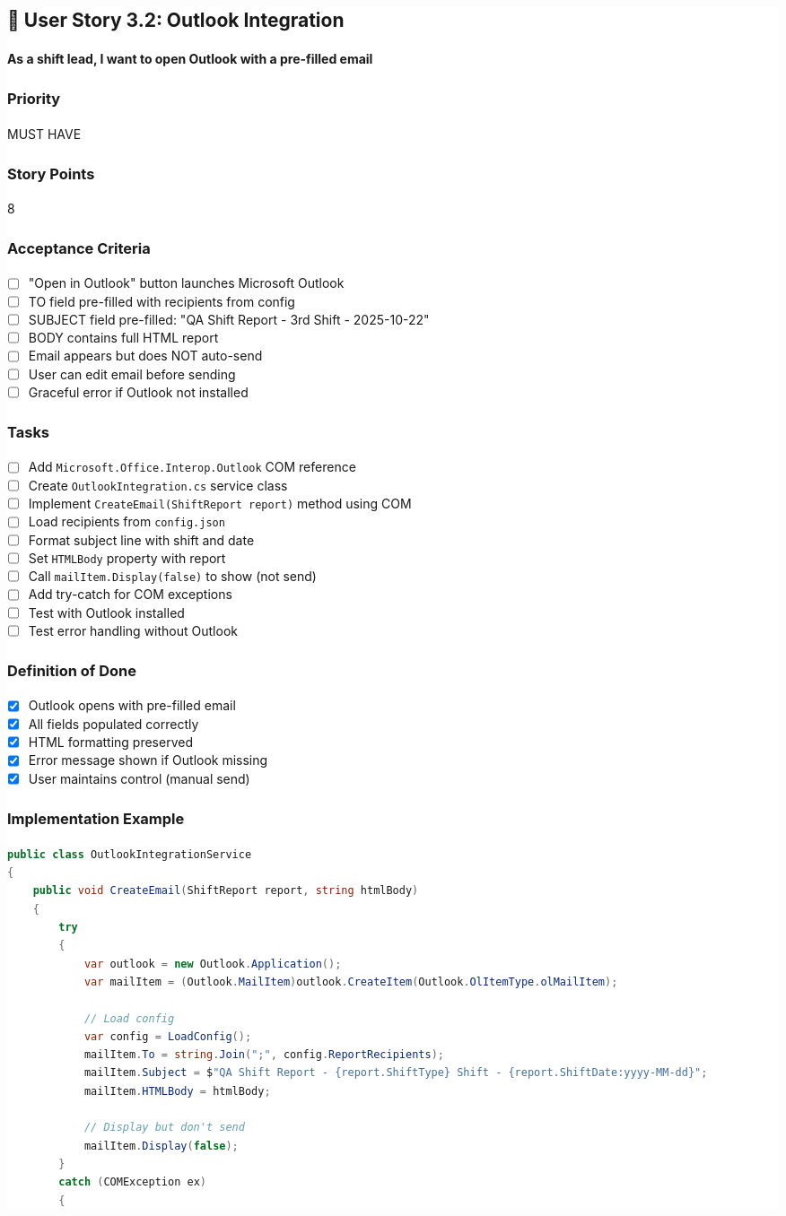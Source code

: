 
## 📖 User Story 3.2: Outlook Integration

**As a shift lead, I want to open Outlook with a pre-filled email**

### Priority
MUST HAVE

### Story Points
8

### Acceptance Criteria
- [ ] "Open in Outlook" button launches Microsoft Outlook
- [ ] TO field pre-filled with recipients from config
- [ ] SUBJECT field pre-filled: "QA Shift Report - 3rd Shift - 2025-10-22"
- [ ] BODY contains full HTML report
- [ ] Email appears but does NOT auto-send
- [ ] User can edit email before sending
- [ ] Graceful error if Outlook not installed

### Tasks
- [ ] Add `Microsoft.Office.Interop.Outlook` COM reference
- [ ] Create `OutlookIntegration.cs` service class
- [ ] Implement `CreateEmail(ShiftReport report)` method using COM
- [ ] Load recipients from `config.json`
- [ ] Format subject line with shift and date
- [ ] Set `HTMLBody` property with report
- [ ] Call `mailItem.Display(false)` to show (not send)
- [ ] Add try-catch for COM exceptions
- [ ] Test with Outlook installed
- [ ] Test error handling without Outlook

### Definition of Done
- [x] Outlook opens with pre-filled email
- [x] All fields populated correctly
- [x] HTML formatting preserved
- [x] Error message shown if Outlook missing
- [x] User maintains control (manual send)

### Implementation Example
```csharp
public class OutlookIntegrationService
{
    public void CreateEmail(ShiftReport report, string htmlBody)
    {
        try
        {
            var outlook = new Outlook.Application();
            var mailItem = (Outlook.MailItem)outlook.CreateItem(Outlook.OlItemType.olMailItem);
            
            // Load config
            var config = LoadConfig();
            mailItem.To = string.Join(";", config.ReportRecipients);
            mailItem.Subject = $"QA Shift Report - {report.ShiftType} Shift - {report.ShiftDate:yyyy-MM-dd}";
            mailItem.HTMLBody = htmlBody;
            
            // Display but don't send
            mailItem.Display(false);
        }
        catch (COMException ex)
        {
```